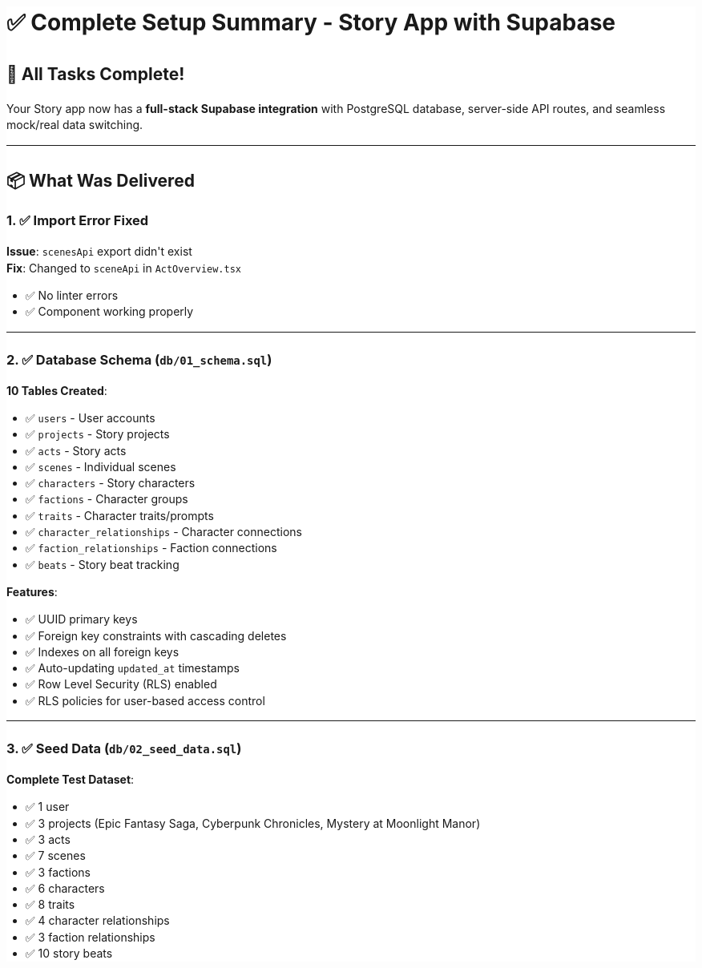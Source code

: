 # ✅ Complete Setup Summary - Story App with Supabase

## 🎉 All Tasks Complete!

Your Story app now has a **full-stack Supabase integration** with PostgreSQL database, server-side API routes, and seamless mock/real data switching.

---

## 📦 What Was Delivered

### 1. ✅ Import Error Fixed
**Issue**: `scenesApi` export didn't exist  
**Fix**: Changed to `sceneApi` in `ActOverview.tsx`
- ✅ No linter errors
- ✅ Component working properly

---

### 2. ✅ Database Schema (`db/01_schema.sql`)

**10 Tables Created**:
- ✅ `users` - User accounts
- ✅ `projects` - Story projects  
- ✅ `acts` - Story acts
- ✅ `scenes` - Individual scenes
- ✅ `characters` - Story characters
- ✅ `factions` - Character groups
- ✅ `traits` - Character traits/prompts
- ✅ `character_relationships` - Character connections
- ✅ `faction_relationships` - Faction connections
- ✅ `beats` - Story beat tracking

**Features**:
- ✅ UUID primary keys
- ✅ Foreign key constraints with cascading deletes
- ✅ Indexes on all foreign keys
- ✅ Auto-updating `updated_at` timestamps
- ✅ Row Level Security (RLS) enabled
- ✅ RLS policies for user-based access control

---

### 3. ✅ Seed Data (`db/02_seed_data.sql`)

**Complete Test Dataset**:
- ✅ 1 user
- ✅ 3 projects (Epic Fantasy Saga, Cyberpunk Chronicles, Mystery at Moonlight Manor)
- ✅ 3 acts
- ✅ 7 scenes
- ✅ 3 factions
- ✅ 6 characters
- ✅ 8 traits
- ✅ 4 character relationships
- ✅ 3 faction relationships
- ✅ 10 story beats
